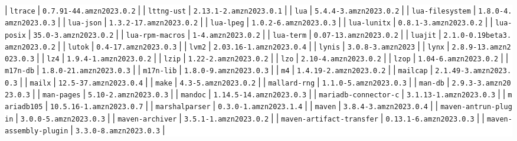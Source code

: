 |   `ltrace`   |   `0.7.91-44.amzn2023.0.2`   | 
|   `lttng-ust`   |   `2.13.1-2.amzn2023.0.1`   | 
|   `lua`   |   `5.4.4-3.amzn2023.0.2`   | 
|   `lua-filesystem`   |   `1.8.0-4.amzn2023.0.3`   | 
|   `lua-json`   |   `1.3.2-17.amzn2023.0.2`   | 
|   `lua-lpeg`   |   `1.0.2-6.amzn2023.0.3`   | 
|   `lua-lunitx`   |   `0.8.1-3.amzn2023.0.2`   | 
|   `lua-posix`   |   `35.0-3.amzn2023.0.2`   | 
|   `lua-rpm-macros`   |   `1-4.amzn2023.0.2`   | 
|   `lua-term`   |   `0.07-13.amzn2023.0.2`   | 
|   `luajit`   |   `2.1.0-0.19beta3.amzn2023.0.2`   | 
|   `lutok`   |   `0.4-17.amzn2023.0.3`   | 
|   `lvm2`   |   `2.03.16-1.amzn2023.0.4`   | 
|   `lynis`   |   `3.0.8-3.amzn2023`   | 
|   `lynx`   |   `2.8.9-13.amzn2023.0.3`   | 
|   `lz4`   |   `1.9.4-1.amzn2023.0.2`   | 
|   `lzip`   |   `1.22-2.amzn2023.0.2`   | 
|   `lzo`   |   `2.10-4.amzn2023.0.2`   | 
|   `lzop`   |   `1.04-6.amzn2023.0.2`   | 
|   `m17n-db`   |   `1.8.0-21.amzn2023.0.3`   | 
|   `m17n-lib`   |   `1.8.0-9.amzn2023.0.3`   | 
|   `m4`   |   `1.4.19-2.amzn2023.0.2`   | 
|   `mailcap`   |   `2.1.49-3.amzn2023.0.3`   | 
|   `mailx`   |   `12.5-37.amzn2023.0.4`   | 
|   `make`   |   `4.3-5.amzn2023.0.2`   | 
|   `mallard-rng`   |   `1.1.0-5.amzn2023.0.3`   | 
|   `man-db`   |   `2.9.3-3.amzn2023.0.3`   | 
|   `man-pages`   |   `5.10-2.amzn2023.0.3`   | 
|   `mandoc`   |   `1.14.5-14.amzn2023.0.3`   | 
|   `mariadb-connector-c`   |   `3.1.13-1.amzn2023.0.3`   | 
|   `mariadb105`   |   `10.5.16-1.amzn2023.0.7`   | 
|   `marshalparser`   |   `0.3.0-1.amzn2023.1.4`   | 
|   `maven`   |   `3.8.4-3.amzn2023.0.4`   | 
|   `maven-antrun-plugin`   |   `3.0.0-5.amzn2023.0.3`   | 
|   `maven-archiver`   |   `3.5.1-1.amzn2023.0.2`   | 
|   `maven-artifact-transfer`   |   `0.13.1-6.amzn2023.0.3`   | 
|   `maven-assembly-plugin`   |   `3.3.0-8.amzn2023.0.3`   | 